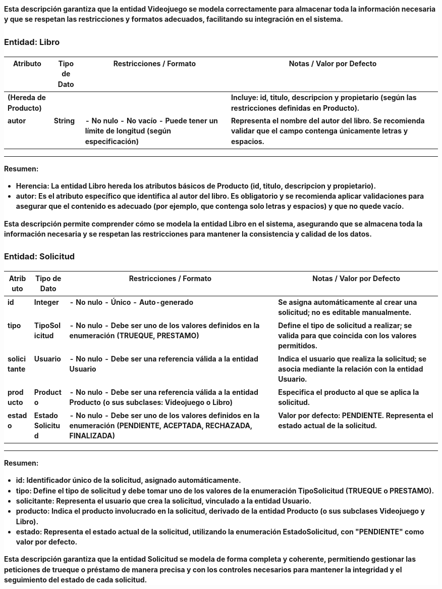 **Esta descripción garantiza que la entidad Videojuego se modela correctamente para almacenar toda la información necesaria y que se respetan las restricciones y formatos adecuados, facilitando su integración en el sistema.**

### **Entidad: Libro**

| Atributo | Tipo de Dato | Restricciones / Formato | Notas / Valor por Defecto |
| ----- | ----- | ----- | ----- |
| **(Hereda de Producto)** |  |  | **Incluye: id, titulo, descripcion y propietario (según las restricciones definidas en Producto).** |
| **autor** | **String** | **\- No nulo \- No vacío \- Puede tener un límite de longitud (según especificación)** | **Representa el nombre del autor del libro. Se recomienda validar que el campo contenga únicamente letras y espacios.** |

---

**Resumen:**

* **Herencia: La entidad Libro hereda los atributos básicos de Producto (id, titulo, descripcion y propietario).**  
* **autor: Es el atributo específico que identifica al autor del libro. Es obligatorio y se recomienda aplicar validaciones para asegurar que el contenido es adecuado (por ejemplo, que contenga solo letras y espacios) y que no quede vacío.**

**Esta descripción permite comprender cómo se modela la entidad Libro en el sistema, asegurando que se almacena toda la información necesaria y se respetan las restricciones para mantener la consistencia y calidad de los datos.**

### **Entidad: Solicitud**

| Atributo | Tipo de Dato | Restricciones / Formato | Notas / Valor por Defecto |
| ----- | ----- | ----- | ----- |
| **id** | **Integer** | **\- No nulo \- Único \- Auto-generado** | **Se asigna automáticamente al crear una solicitud; no es editable manualmente.** |
| **tipo** | **TipoSolicitud** | **\- No nulo \- Debe ser uno de los valores definidos en la enumeración (TRUEQUE, PRESTAMO)** | **Define el tipo de solicitud a realizar; se valida para que coincida con los valores permitidos.** |
| **solicitante** | **Usuario** | **\- No nulo \- Debe ser una referencia válida a la entidad Usuario** | **Indica el usuario que realiza la solicitud; se asocia mediante la relación con la entidad Usuario.** |
| **producto** | **Producto** | **\- No nulo \- Debe ser una referencia válida a la entidad Producto (o sus subclases: Videojuego o Libro)** | **Especifica el producto al que se aplica la solicitud.** |
| **estado** | **EstadoSolicitud** | **\- No nulo \- Debe ser uno de los valores definidos en la enumeración (PENDIENTE, ACEPTADA, RECHAZADA, FINALIZADA)** | **Valor por defecto: PENDIENTE. Representa el estado actual de la solicitud.** |

---

**Resumen:**

* **id: Identificador único de la solicitud, asignado automáticamente.**  
* **tipo: Define el tipo de solicitud y debe tomar uno de los valores de la enumeración TipoSolicitud (TRUEQUE o PRESTAMO).**  
* **solicitante: Representa el usuario que crea la solicitud, vinculado a la entidad Usuario.**  
* **producto: Indica el producto involucrado en la solicitud, derivado de la entidad Producto (o sus subclases Videojuego y Libro).**  
* **estado: Representa el estado actual de la solicitud, utilizando la enumeración EstadoSolicitud, con "PENDIENTE" como valor por defecto.**

**Esta descripción garantiza que la entidad Solicitud se modela de forma completa y coherente, permitiendo gestionar las peticiones de trueque o préstamo de manera precisa y con los controles necesarios para mantener la integridad y el seguimiento del estado de cada solicitud.**

